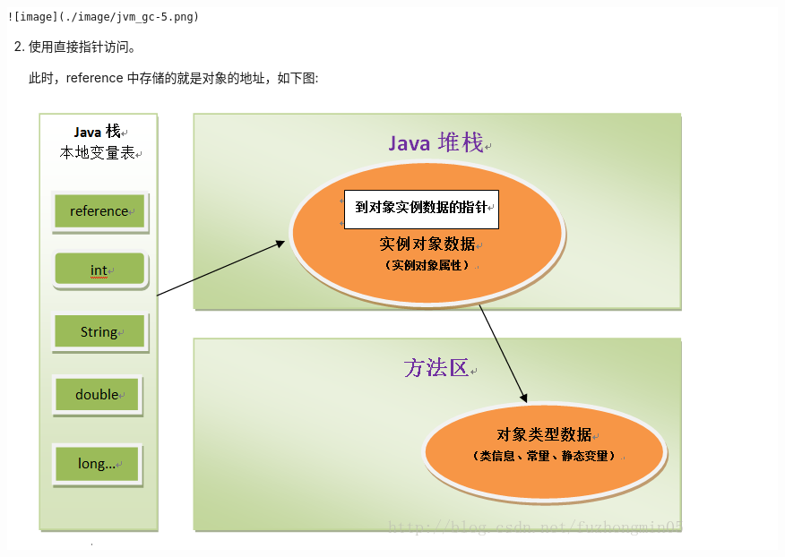     ![image](./image/jvm_gc-5.png)

2.  使用直接指针访问。

    此时，reference 中存储的就是对象的地址，如下图:

    ![image](./image/jvm_gc-6.png)
